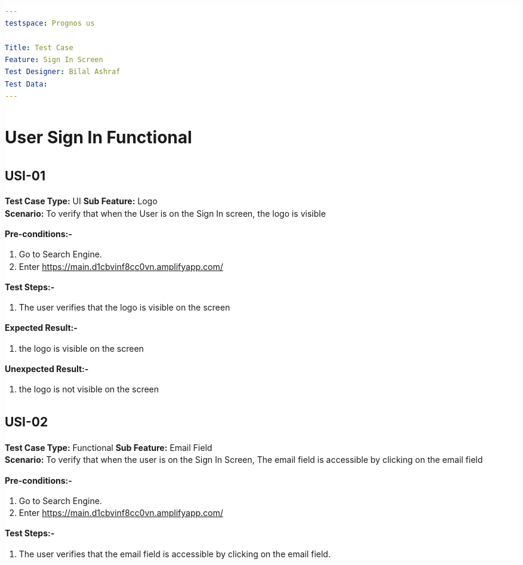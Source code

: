 ```yaml
---
testspace: Prognos us

Title: Test Case
Feature: Sign In Screen  
Test Designer: Bilal Ashraf
Test Data: 
---
```

# User Sign In Functional  

##  USI-01
**Test Case Type:**  UI 
**Sub Feature:** Logo                           
**Scenario:**
  To verify that when the User is on the Sign In screen, the logo is visible      

**Pre-conditions:-**

1. Go to Search Engine. 
2. Enter  https://main.d1cbvinf8cc0vn.amplifyapp.com/



**Test Steps:-**

1. The user verifies that the logo is visible on the screen     


**Expected Result:-**

1. the logo is visible on the screen      

**Unexpected Result:-**

1. the logo is not visible on the screen  


 ##  USI-02
**Test Case Type:**  Functional 
**Sub Feature:** Email Field  
**Scenario:**
  To verify that when the user is on the  Sign In Screen, The email field is accessible by clicking on the email field

**Pre-conditions:-**

1. Go to Search Engine. 
2. Enter https://main.d1cbvinf8cc0vn.amplifyapp.com/


**Test Steps:-**

1. The user verifies that the email field is accessible by clicking on the email field.
   